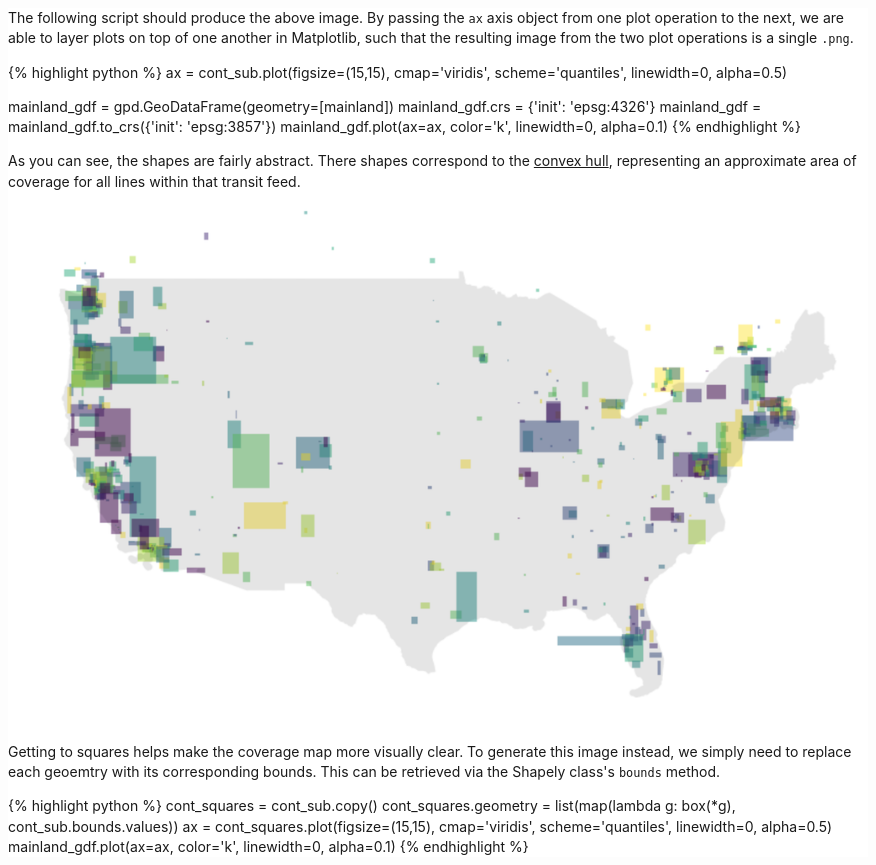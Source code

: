 The following script should produce the above image. By passing the `ax` axis object from one plot operation to the next, we are able to layer plots on top of one another in Matplotlib, such that the resulting image from the two plot operations is a single `.png`.

{% highlight python %}
ax = cont_sub.plot(figsize=(15,15), cmap='viridis', scheme='quantiles', linewidth=0, alpha=0.5)

mainland_gdf = gpd.GeoDataFrame(geometry=[mainland])
mainland_gdf.crs = {'init': 'epsg:4326'}
mainland_gdf = mainland_gdf.to_crs({'init': 'epsg:3857'})
mainland_gdf.plot(ax=ax, color='k', linewidth=0, alpha=0.1)
{% endhighlight %}

As you can see, the shapes are fairly abstract. There shapes correspond to the [convex hull](https://en.wikipedia.org/wiki/Convex_hull), representing an approximate area of coverage for all lines within that transit feed. 

![usa-yes-squares](https://raw.githubusercontent.com/kuanb/kuanb.github.io/master/images/_posts/transitland-boxes/usa-yes-squares.png)

Getting to squares helps make the coverage map more visually clear. To generate this image instead, we simply need to replace each geoemtry with its corresponding bounds. This can be retrieved via the Shapely class's `bounds` method.

{% highlight python %}
cont_squares = cont_sub.copy()
cont_squares.geometry = list(map(lambda g: box(*g), cont_sub.bounds.values))
ax = cont_squares.plot(figsize=(15,15), cmap='viridis', scheme='quantiles', linewidth=0, alpha=0.5)
mainland_gdf.plot(ax=ax, color='k', linewidth=0, alpha=0.1)
{% endhighlight %}
